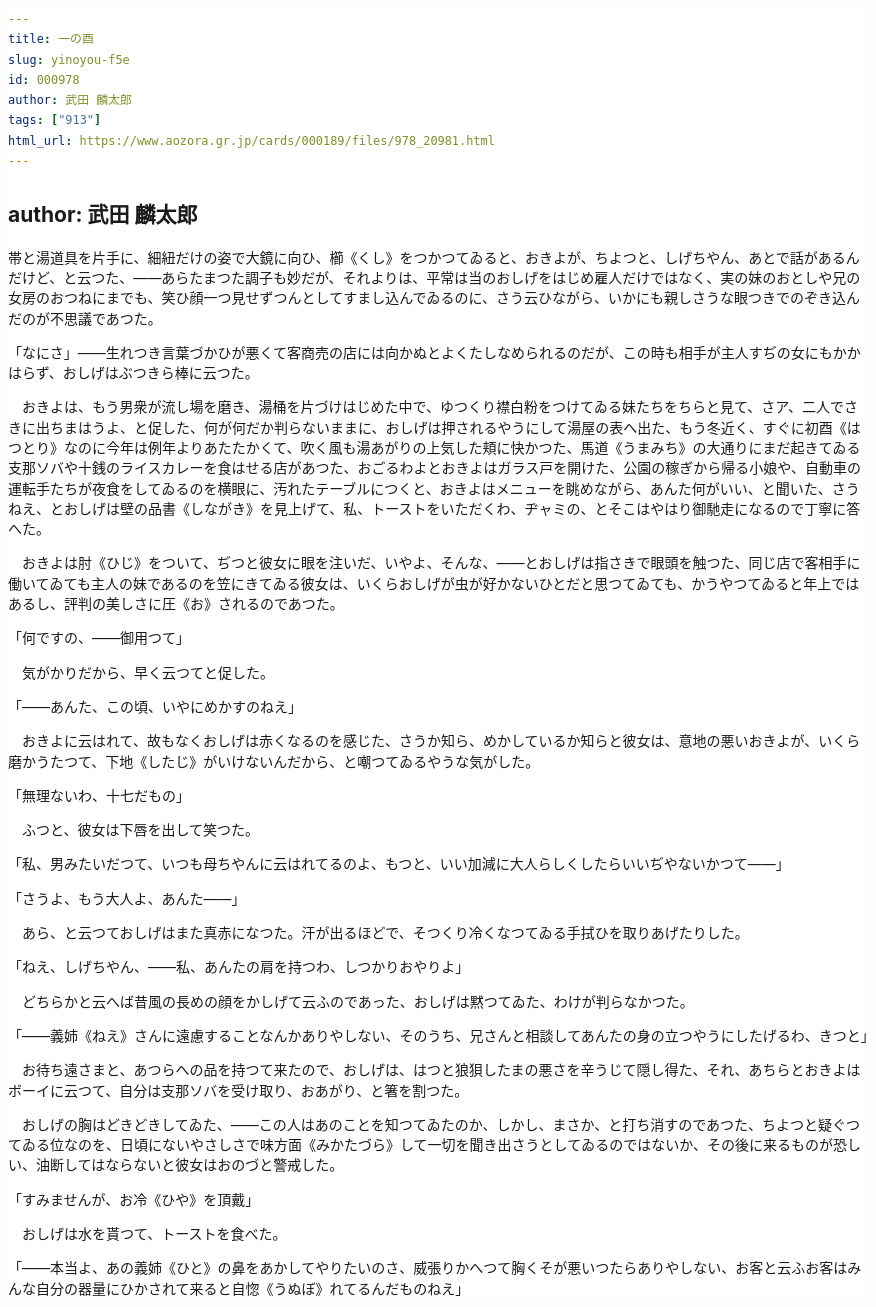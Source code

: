 ```yaml
---
title: 一の酉
slug: yinoyou-f5e
id: 000978
author: 武田 麟太郎
tags: ["913"]
html_url: https://www.aozora.gr.jp/cards/000189/files/978_20981.html
---
```


## author: 武田 麟太郎

帯と湯道具を片手に、細紐だけの姿で大鏡に向ひ、櫛《くし》をつかつてゐると、おきよが、ちよつと、しげちやん、あとで話があるんだけど、と云つた、――あらたまつた調子も妙だが、それよりは、平常は当のおしげをはじめ雇人だけではなく、実の妹のおとしや兄の女房のおつねにまでも、笑ひ顔一つ見せずつんとしてすまし込んでゐるのに、さう云ひながら、いかにも親しさうな眼つきでのぞき込んだのが不思議であつた。

「なにさ」――生れつき言葉づかひが悪くて客商売の店には向かぬとよくたしなめられるのだが、この時も相手が主人すぢの女にもかかはらず、おしげはぶつきら棒に云つた。

　おきよは、もう男衆が流し場を磨き、湯桶を片づけはじめた中で、ゆつくり襟白粉をつけてゐる妹たちをちらと見て、さア、二人でさきに出ちまはうよ、と促した、何が何だか判らないままに、おしげは押されるやうにして湯屋の表へ出た、もう冬近く、すぐに初酉《はつとり》なのに今年は例年よりあたたかくて、吹く風も湯あがりの上気した頬に快かつた、馬道《うまみち》の大通りにまだ起きてゐる支那ソバや十銭のライスカレーを食はせる店があつた、おごるわよとおきよはガラス戸を開けた、公園の稼ぎから帰る小娘や、自動車の運転手たちが夜食をしてゐるのを横眼に、汚れたテーブルにつくと、おきよはメニューを眺めながら、あんた何がいい、と聞いた、さうねえ、とおしげは壁の品書《しながき》を見上げて、私、トーストをいただくわ、ヂャミの、とそこはやはり御馳走になるので丁寧に答へた。

　おきよは肘《ひじ》をついて、ぢつと彼女に眼を注いだ、いやよ、そんな、――とおしげは指さきで眼頭を触つた、同じ店で客相手に働いてゐても主人の妹であるのを笠にきてゐる彼女は、いくらおしげが虫が好かないひとだと思つてゐても、かうやつてゐると年上ではあるし、評判の美しさに圧《お》されるのであつた。

「何ですの、――御用つて」

　気がかりだから、早く云つてと促した。

「――あんた、この頃、いやにめかすのねえ」

　おきよに云はれて、故もなくおしげは赤くなるのを感じた、さうか知ら、めかしているか知らと彼女は、意地の悪いおきよが、いくら磨かうたつて、下地《したじ》がいけないんだから、と嘲つてゐるやうな気がした。

「無理ないわ、十七だもの」

　ふつと、彼女は下唇を出して笑つた。

「私、男みたいだつて、いつも母ちやんに云はれてるのよ、もつと、いい加減に大人らしくしたらいいぢやないかつて――」

「さうよ、もう大人よ、あんた――」

　あら、と云つておしげはまた真赤になつた。汗が出るほどで、そつくり冷くなつてゐる手拭ひを取りあげたりした。

「ねえ、しげちやん、――私、あんたの肩を持つわ、しつかりおやりよ」

　どちらかと云へば昔風の長めの顔をかしげて云ふのであった、おしげは黙つてゐた、わけが判らなかつた。

「――義姉《ねえ》さんに遠慮することなんかありやしない、そのうち、兄さんと相談してあんたの身の立つやうにしたげるわ、きつと」

　お待ち遠さまと、あつらへの品を持つて来たので、おしげは、はつと狼狽したまの悪さを辛うじて隠し得た、それ、あちらとおきよはボーイに云つて、自分は支那ソバを受け取り、おあがり、と箸を割つた。

　おしげの胸はどきどきしてゐた、――この人はあのことを知つてゐたのか、しかし、まさか、と打ち消すのであつた、ちよつと疑ぐつてゐる位なのを、日頃にないやさしさで味方面《みかたづら》して一切を聞き出さうとしてゐるのではないか、その後に来るものが恐しい、油断してはならないと彼女はおのづと警戒した。

「すみませんが、お冷《ひや》を頂戴」

　おしげは水を貰つて、トーストを食べた。

「――本当よ、あの義姉《ひと》の鼻をあかしてやりたいのさ、威張りかへつて胸くそが悪いつたらありやしない、お客と云ふお客はみんな自分の器量にひかされて来ると自惚《うぬぼ》れてるんだものねえ」

